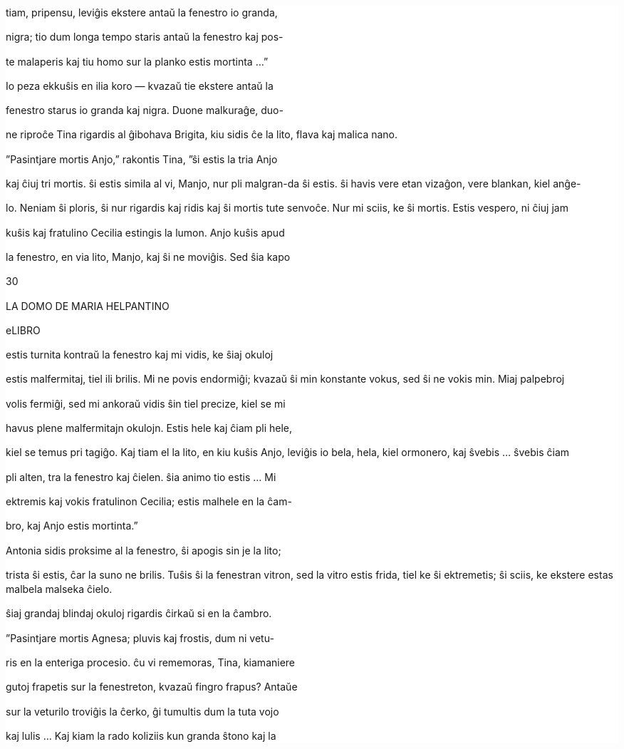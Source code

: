 tiam, pripensu, leviĝis ekstere antaŭ la fenestro io granda, 

nigra; tio dum longa tempo staris antaŭ la fenestro kaj pos-

te malaperis kaj tiu homo sur la planko estis mortinta …” 

Io peza ekkuŝis en ilia koro — kvazaŭ tie ekstere antaŭ la

fenestro starus io granda kaj nigra. Duone malkuraĝe, duo-

ne riproĉe Tina rigardis al ĝibohava Brigita, kiu sidis ĉe la lito, flava kaj malica nano. 

”Pasintjare mortis Anjo,” rakontis Tina, ”ŝi estis la tria Anjo

kaj ĉiuj tri mortis. ŝi estis simila al vi, Manjo, nur pli malgran-da ŝi estis. ŝi havis vere etan vizaĝon, vere blankan, kiel anĝe-

lo. Neniam ŝi ploris, ŝi nur rigardis kaj ridis kaj ŝi mortis tute senvoĉe. Nur mi sciis, ke ŝi mortis. Estis vespero, ni ĉiuj jam

kuŝis kaj fratulino Cecilia estingis la lumon. Anjo kuŝis apud

la fenestro, en via lito, Manjo, kaj ŝi ne moviĝis. Sed ŝia kapo

30

LA DOMO DE MARIA HELPANTINO

eLIBRO

estis turnita kontraŭ la fenestro kaj mi vidis, ke ŝiaj okuloj

estis malfermitaj, tiel ili brilis. Mi ne povis endormiĝi; kvazaŭ ŝi min konstante vokus, sed ŝi ne vokis min. Miaj palpebroj

volis fermiĝi, sed mi ankoraŭ vidis ŝin tiel precize, kiel se mi

havus plene malfermitajn okulojn. Estis hele kaj ĉiam pli hele, 

kiel se temus pri tagiĝo. Kaj tiam el la lito, en kiu kuŝis Anjo, leviĝis io bela, hela, kiel ormonero, kaj ŝvebis … ŝvebis ĉiam

pli alten, tra la fenestro kaj ĉielen. ŝia animo tio estis … Mi

ektremis kaj vokis fratulinon Cecilia; estis malhele en la ĉam-

bro, kaj Anjo estis mortinta.” 

Antonia sidis proksime al la fenestro, ŝi apogis sin je la lito; 

trista ŝi estis, ĉar la suno ne brilis. Tuŝis ŝi la fenestran vitron, sed la vitro estis frida, tiel ke ŝi ektremetis; ŝi sciis, ke ekstere estas malbela malseka ĉielo. 

ŝiaj grandaj blindaj okuloj rigardis ĉirkaŭ si en la ĉambro. 

”Pasintjare mortis Agnesa; pluvis kaj frostis, dum ni vetu-

ris en la enteriga procesio. ĉu vi rememoras, Tina, kiamaniere

gutoj frapetis sur la fenestreton, kvazaŭ fingro frapus? Antaŭe

sur la veturilo troviĝis la ĉerko, ĝi tumultis dum la tuta vojo

kaj lulis … Kaj kiam la rado koliziis kun granda ŝtono kaj la
